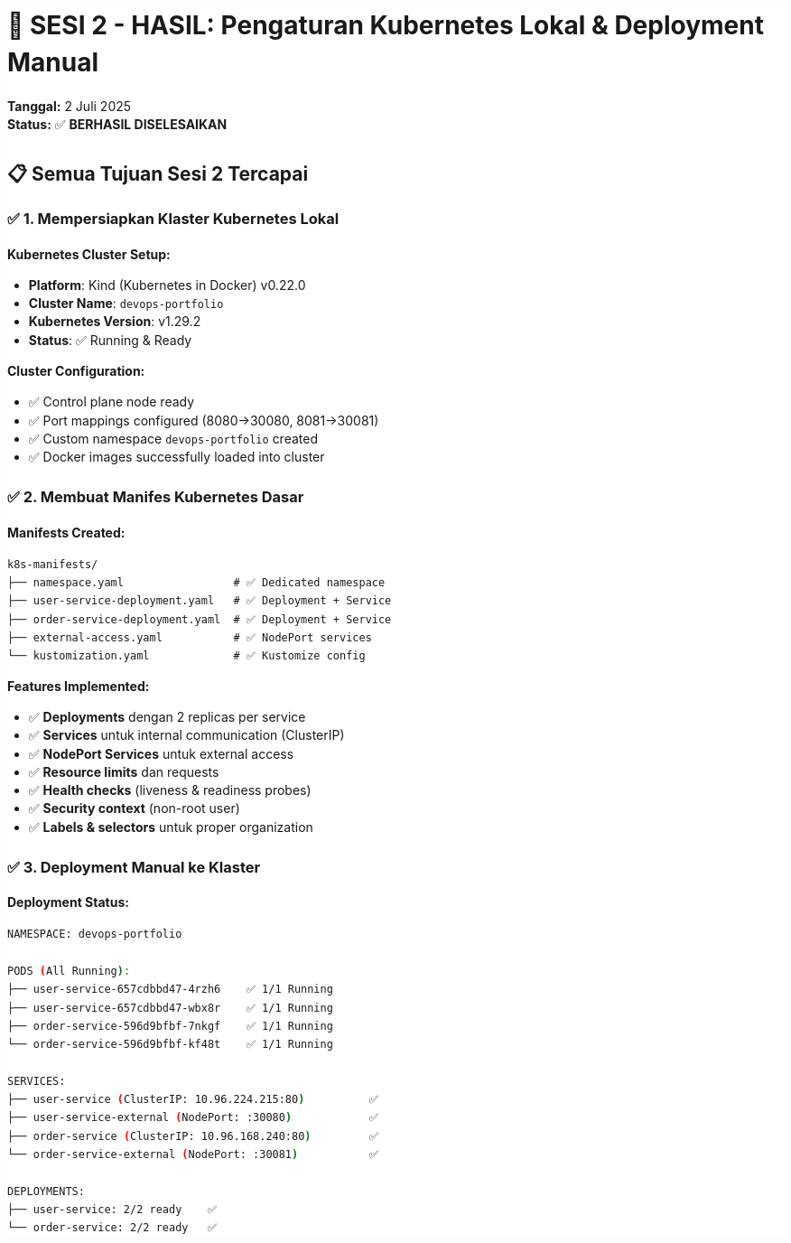 # 🎉 SESI 2 - HASIL: Pengaturan Kubernetes Lokal & Deployment Manual

**Tanggal:** 2 Juli 2025  
**Status:** ✅ **BERHASIL DISELESAIKAN**

## 📋 Semua Tujuan Sesi 2 Tercapai

### ✅ 1. Mempersiapkan Klaster Kubernetes Lokal

**Kubernetes Cluster Setup:**
- **Platform**: Kind (Kubernetes in Docker) v0.22.0
- **Cluster Name**: `devops-portfolio`
- **Kubernetes Version**: v1.29.2
- **Status**: ✅ Running & Ready

**Cluster Configuration:**
- ✅ Control plane node ready
- ✅ Port mappings configured (8080→30080, 8081→30081)
- ✅ Custom namespace `devops-portfolio` created
- ✅ Docker images successfully loaded into cluster

### ✅ 2. Membuat Manifes Kubernetes Dasar

**Manifests Created:**
```
k8s-manifests/
├── namespace.yaml                 # ✅ Dedicated namespace
├── user-service-deployment.yaml   # ✅ Deployment + Service  
├── order-service-deployment.yaml  # ✅ Deployment + Service
├── external-access.yaml           # ✅ NodePort services
└── kustomization.yaml             # ✅ Kustomize config
```

**Features Implemented:**
- ✅ **Deployments** dengan 2 replicas per service
- ✅ **Services** untuk internal communication (ClusterIP)  
- ✅ **NodePort Services** untuk external access
- ✅ **Resource limits** dan requests 
- ✅ **Health checks** (liveness & readiness probes)
- ✅ **Security context** (non-root user)
- ✅ **Labels & selectors** untuk proper organization

### ✅ 3. Deployment Manual ke Klaster

**Deployment Status:**
```bash
NAMESPACE: devops-portfolio

PODS (All Running):
├── user-service-657cdbbd47-4rzh6    ✅ 1/1 Running
├── user-service-657cdbbd47-wbx8r    ✅ 1/1 Running  
├── order-service-596d9bfbf-7nkgf    ✅ 1/1 Running
└── order-service-596d9bfbf-kf48t    ✅ 1/1 Running

SERVICES:
├── user-service (ClusterIP: 10.96.224.215:80)          ✅
├── user-service-external (NodePort: :30080)            ✅  
├── order-service (ClusterIP: 10.96.168.240:80)         ✅
└── order-service-external (NodePort: :30081)           ✅

DEPLOYMENTS:
├── user-service: 2/2 ready    ✅
└── order-service: 2/2 ready   ✅
```